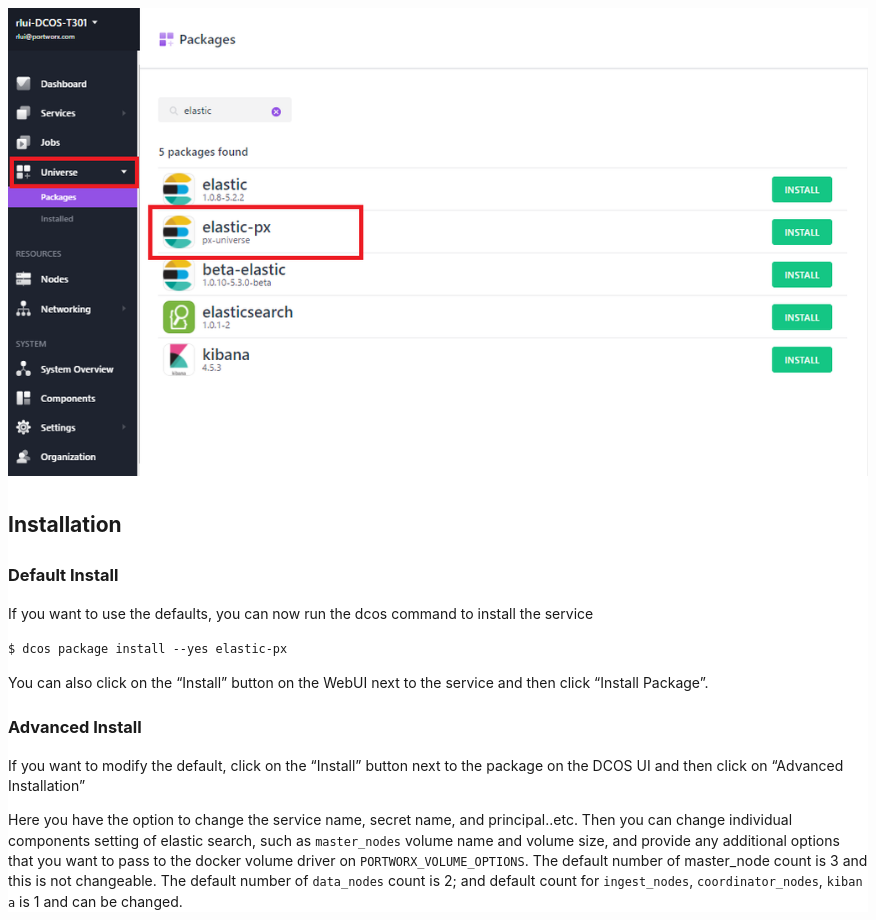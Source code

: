 ![Elasticsearch-PX in DCOS Universe](/images/elasticsearch-px-universe-001.PNG)

## Installation
### Default Install
If you want to use the defaults, you can now run the dcos command to install the service
```
$ dcos package install --yes elastic-px
```
You can also click on the  “Install” button on the WebUI next to the service and then click “Install Package”.

### Advanced Install
If you want to modify the default, click on the “Install” button next to the package on the DCOS UI and then click on
“Advanced Installation”

Here you have the option to change the service name, secret name, and principal..etc. Then you can change individual components setting of elastic search, such as ``master_nodes`` volume name and volume size, and provide any additional options that you
want to pass to the docker volume driver on ``PORTWORX_VOLUME_OPTIONS``. The default number of master_node count is 3 and this is not changeable. The default number of ``data_nodes`` count is 2; and default count for ``ingest_nodes``, ``coordinator_nodes``, ``kibana`` is 1 and can be changed.  


